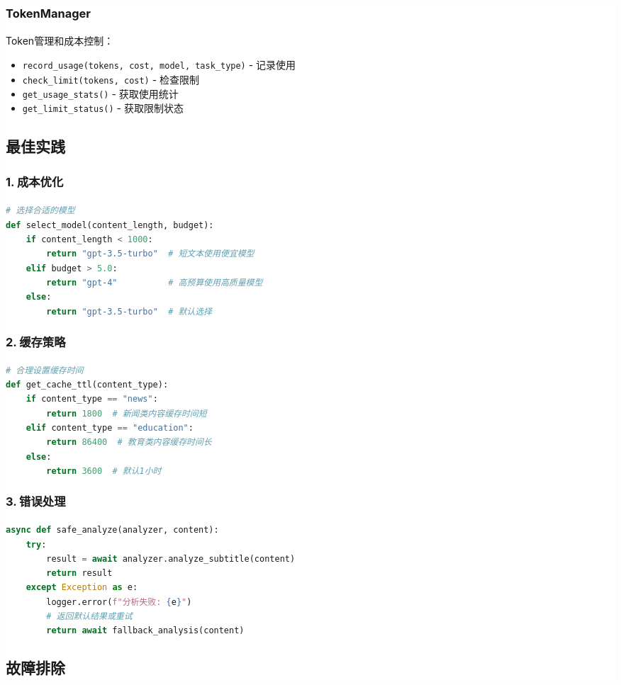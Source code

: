 ### TokenManager

Token管理和成本控制：

- `record_usage(tokens, cost, model, task_type)` - 记录使用
- `check_limit(tokens, cost)` - 检查限制
- `get_usage_stats()` - 获取使用统计
- `get_limit_status()` - 获取限制状态

## 最佳实践

### 1. 成本优化

```python
# 选择合适的模型
def select_model(content_length, budget):
    if content_length < 1000:
        return "gpt-3.5-turbo"  # 短文本使用便宜模型
    elif budget > 5.0:
        return "gpt-4"          # 高预算使用高质量模型
    else:
        return "gpt-3.5-turbo"  # 默认选择
```

### 2. 缓存策略

```python
# 合理设置缓存时间
def get_cache_ttl(content_type):
    if content_type == "news":
        return 1800  # 新闻类内容缓存时间短
    elif content_type == "education":
        return 86400  # 教育类内容缓存时间长
    else:
        return 3600  # 默认1小时
```

### 3. 错误处理

```python
async def safe_analyze(analyzer, content):
    try:
        result = await analyzer.analyze_subtitle(content)
        return result
    except Exception as e:
        logger.error(f"分析失败: {e}")
        # 返回默认结果或重试
        return await fallback_analysis(content)
```

## 故障排除
